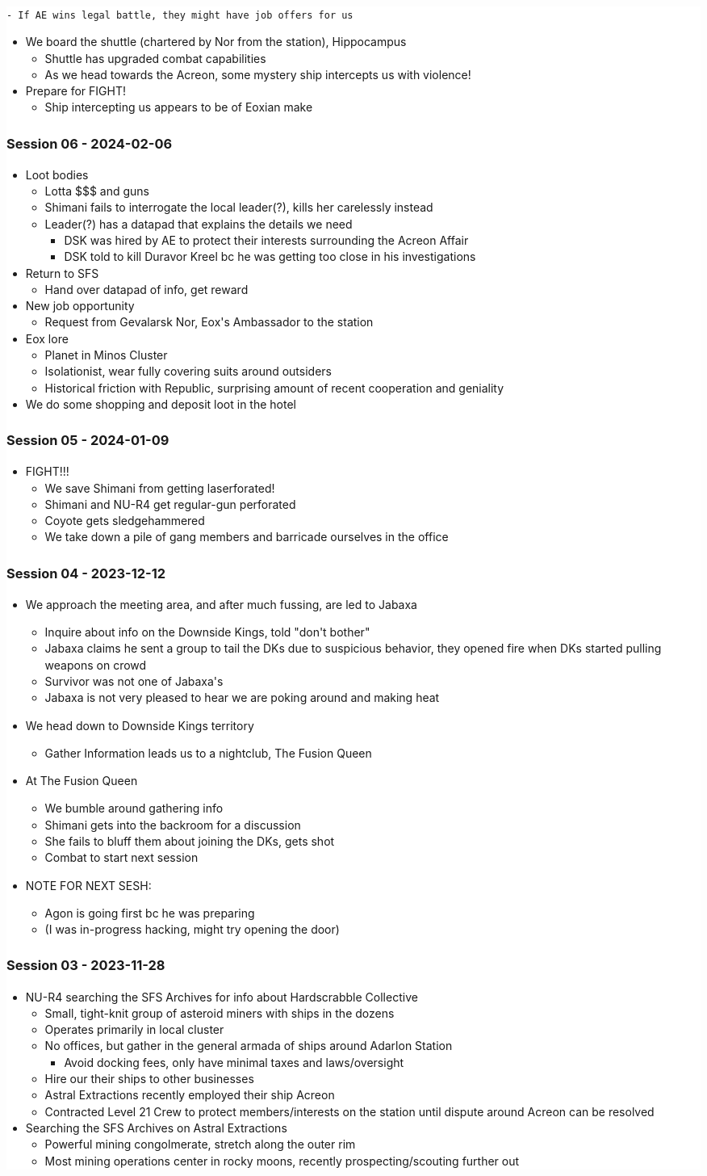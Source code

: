     - If AE wins legal battle, they might have job offers for us
- We board the shuttle (chartered by Nor from the station), Hippocampus
    - Shuttle has upgraded combat capabilities
    - As we head towards the Acreon, some mystery ship intercepts us with violence!
- Prepare for FIGHT!
    - Ship intercepting us appears to be of Eoxian make

### Session 06 - 2024-02-06
- Loot bodies
    - Lotta $$$ and guns
    - Shimani fails to interrogate the local leader(?), kills her carelessly instead
    - Leader(?) has a datapad that explains the details we need
        - DSK was hired by AE to protect their interests surrounding the Acreon Affair
        - DSK told to kill Duravor Kreel bc he was getting too close in his investigations
- Return to SFS
    - Hand over datapad of info, get reward
- New job opportunity
    - Request from Gevalarsk Nor, Eox's Ambassador to the station
- Eox lore
    - Planet in Minos Cluster
    - Isolationist, wear fully covering suits around outsiders
    - Historical friction with Republic, surprising amount of recent cooperation and geniality
- We do some shopping and deposit loot in the hotel

### Session 05 - 2024-01-09
- FIGHT!!!
    - We save Shimani from getting laserforated!
    - Shimani and NU-R4 get regular-gun perforated
    - Coyote gets sledgehammered
    - We take down a pile of gang members and barricade ourselves in the office

### Session 04 - 2023-12-12
- We approach the meeting area, and after much fussing, are led to Jabaxa
    - Inquire about info on the Downside Kings, told "don't bother"
    - Jabaxa claims he sent a group to tail the DKs due to suspicious behavior, they opened fire when DKs started pulling weapons on crowd
    - Survivor was not one of Jabaxa's
    - Jabaxa is not very pleased to hear we are poking around and making heat
- We head down to Downside Kings territory
    - Gather Information leads us to a nightclub, The Fusion Queen
- At The Fusion Queen
    - We bumble around gathering info
    - Shimani gets into the backroom for a discussion
    - She fails to bluff them about joining the DKs, gets shot
    - Combat to start next session

- NOTE FOR NEXT SESH:
    - Agon is going first bc he was preparing
    - (I was in-progress hacking, might try opening the door)

### Session 03 - 2023-11-28
- NU-R4 searching the SFS Archives for info about Hardscrabble Collective
    - Small, tight-knit group of asteroid miners with ships in the dozens
    - Operates primarily in local cluster
    - No offices, but gather in the general armada of ships around Adarlon Station
        - Avoid docking fees, only have minimal taxes and laws/oversight
    - Hire our their ships to other businesses
    - Astral Extractions recently employed their ship Acreon
    - Contracted Level 21 Crew to protect members/interests on the station until dispute around Acreon can be resolved
- Searching the SFS Archives on Astral Extractions
    - Powerful mining congolmerate, stretch along the outer rim
    - Most mining operations center in rocky moons, recently prospecting/scouting further out